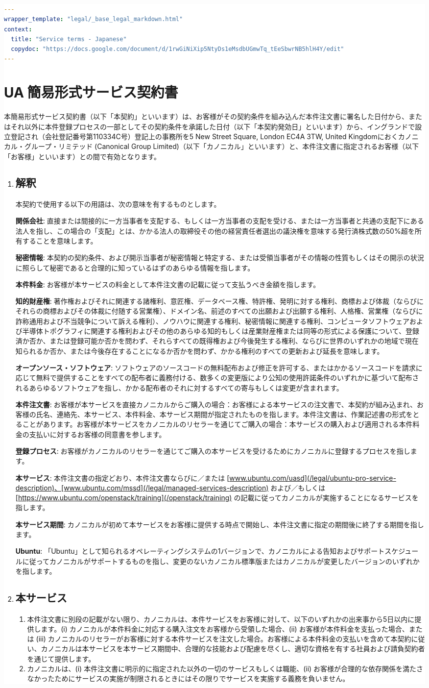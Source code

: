 ```yaml
---
wrapper_template: "legal/_base_legal_markdown.html"
context:
  title: "Service terms - Japanese"
  copydoc: "https://docs.google.com/document/d/1rwGiNiXip5NtyDs1eMsdbUGmwTq_tEeSbwrNB5hlH4Y/edit"
---
```


# UA 簡易形式サービス契約書

本簡易形式サービス契約書（以下「本契約」といいます）は、お客様がその契約条件を組み込んだ本件注文書に署名した日付から、またはそれ以外に本件登録プロセスの一部としてその契約条件を承諾した日付（以下「本契約発効日」といいます）から、イングランドで設立登記され（会社登記番号第110334C号）登記上の事務所を5 New Street Square, London EC4A 3TW, United Kingdomにおくカノニカル・グループ・リミテッド (Canonical Group Limited)（以下「カノニカル」といいます）と、本件注文書に指定されるお客様（以下「お客様」といいます）との間で有効となります。

1.  ## 解釈

    本契約で使用する以下の用語は、次の意味を有するものとします。

    **関係会社**: 直接または間接的に一方当事者を支配する、もしくは一方当事者の支配を受ける、または一方当事者と共通の支配下にある法人を指し、この場合の「支配」とは、かかる法人の取締役その他の経営責任者選出の議決権を意味する発行済株式数の50%超を所有することを意味します。

    **秘密情報**: 本契約の契約条件、および開示当事者が秘密情報と特定する、または受領当事者がその情報の性質もしくはその開示の状況に照らして秘密であると合理的に知っているはずのあらゆる情報を指します。

    **本件料金**: お客様が本サービスの料金として本件注文書の記載に従って支払うべき金額を指します。

    **知的財産権**: 著作権およびそれに関連する諸権利、意匠権、データベース権、特許権、発明に対する権利、商標および体裁（ならびにそれらの商標およびその体裁に付随する営業権）、ドメイン名、前述のすべての出願および出願する権利、人格権、営業権（ならびに詐称通用および不当競争について訴える権利）、ノウハウに関連する権利、秘密情報に関連する権利、コンピュータソフトウェアおよび半導体トポグラフィに関連する権利およびその他のあらゆる知的もしくは産業財産権または同等の形式による保護について、登録済か否か、または登録可能か否かを問わず、それらすべての既得権および今後発生する権利、ならびに世界のいずれかの地域で現在知られるか否か、または今後存在することになるか否かを問わず、かかる権利のすべての更新および延長を意味します。

    **オープンソース・ソフトウェア**: ソフトウェアのソースコードの無料配布および修正を許可する、またはかかるソースコードを請求に応じて無料で提供することをすべての配布者に義務付ける、数多くの変更版により公知の使用許諾条件のいずれかに基づいて配布されるあらゆるソフトウェアを指し、かかる配布者のそれに対するすべての寄与もしくは変更が含まれます。

    **本件注文書**: お客様が本サービスを直接カノニカルからご購入の場合：お客様による本サービスの注文書で、本契約が組み込まれ、お客様の氏名、連絡先、本サービス、本件料金、本サービス期間が指定されたものを指します。本件注文書は、作業記述書の形式をとることがあります。お客様が本サービスをカノニカルのリセラーを通じてご購入の場合：本サービスの購入および適用される本件料金の支払いに対するお客様の同意書を参します。

    **登録プロセス**: お客様がカノニカルのリセラーを通じてご購入の本サービスを受けるためにカノニカルに登録するプロセスを指します。

    **本サービス**: 本件注文書の指定どおり、本件注文書ならびに／または [www.ubuntu.com/uasd](/legal/ubuntu-pro-service-description)、[www.ubuntu.com/mssd](/legal/managed-services-description) および／もしくは [https://www.ubuntu.com/openstack/training](/openstack/training) の記載に従ってカノニカルが実施することになるサービスを指します。

    **本サービス期間**: カノニカルが初めて本サービスをお客様に提供する時点で開始し、本件注文書に指定の期間後に終了する期間を指します。

    **Ubuntu**: 「Ubuntu」として知られるオペレーティングシステムの1バージョンで、カノニカルによる告知およびサポートスケジュールに従ってカノニカルがサポートするものを指し、変更のないカノニカル標準版またはカノニカルが変更したバージョンのいずれかを指します。

2.  ## 本サービス

    1.  本件注文書に別段の記載がない限り、カノニカルは、本件サービスをお客様に対して、以下のいずれかの出来事から5日以内に提供します。(i) カノニカルが本件料金に対応する購入注文をお客様から受領した場合、(ii) お客様が本件料金を支払った場合、または (iii) カノニカルのリセラーがお客様に対する本件サービスを注文した場合。お客様による本件料金の支払いを含めて本契約に従い、カノニカルは本サービスを本サービス期間中、合理的な技能および配慮を尽くし、適切な資格を有する社員および請負契約者を通じて提供します。
    2.  カノニカルは、(i) 本件注文書に明示的に指定された以外の一切のサービスもしくは職能、(ii) お客様が合理的な依存関係を満たさなかったためにサービスの実施が制限されるときにはその限りでサービスを実施する義務を負いません。
